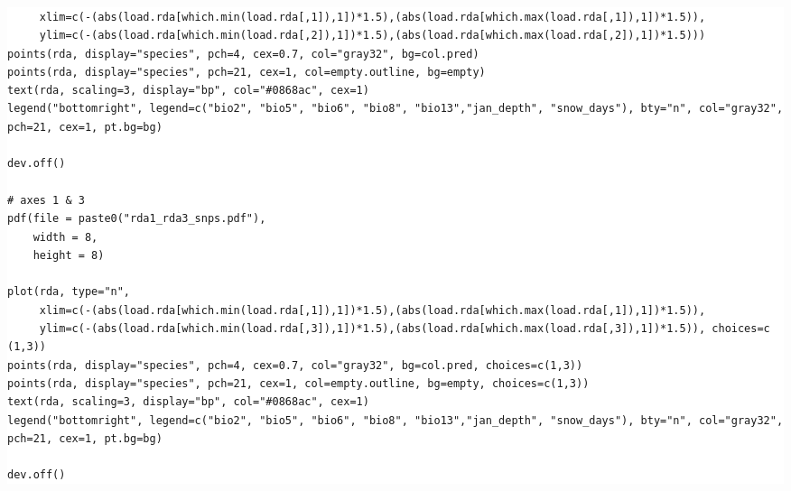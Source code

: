 ```{R}
     xlim=c(-(abs(load.rda[which.min(load.rda[,1]),1])*1.5),(abs(load.rda[which.max(load.rda[,1]),1])*1.5)), 
     ylim=c(-(abs(load.rda[which.min(load.rda[,2]),1])*1.5),(abs(load.rda[which.max(load.rda[,2]),1])*1.5)))
points(rda, display="species", pch=4, cex=0.7, col="gray32", bg=col.pred)
points(rda, display="species", pch=21, cex=1, col=empty.outline, bg=empty)
text(rda, scaling=3, display="bp", col="#0868ac", cex=1)
legend("bottomright", legend=c("bio2", "bio5", "bio6", "bio8", "bio13","jan_depth", "snow_days"), bty="n", col="gray32", pch=21, cex=1, pt.bg=bg)

dev.off()

# axes 1 & 3
pdf(file = paste0("rda1_rda3_snps.pdf"),
    width = 8,
    height = 8)

plot(rda, type="n", 
     xlim=c(-(abs(load.rda[which.min(load.rda[,1]),1])*1.5),(abs(load.rda[which.max(load.rda[,1]),1])*1.5)), 
     ylim=c(-(abs(load.rda[which.min(load.rda[,3]),1])*1.5),(abs(load.rda[which.max(load.rda[,3]),1])*1.5)), choices=c(1,3))
points(rda, display="species", pch=4, cex=0.7, col="gray32", bg=col.pred, choices=c(1,3))
points(rda, display="species", pch=21, cex=1, col=empty.outline, bg=empty, choices=c(1,3))
text(rda, scaling=3, display="bp", col="#0868ac", cex=1)
legend("bottomright", legend=c("bio2", "bio5", "bio6", "bio8", "bio13","jan_depth", "snow_days"), bty="n", col="gray32", pch=21, cex=1, pt.bg=bg)

dev.off()
```
